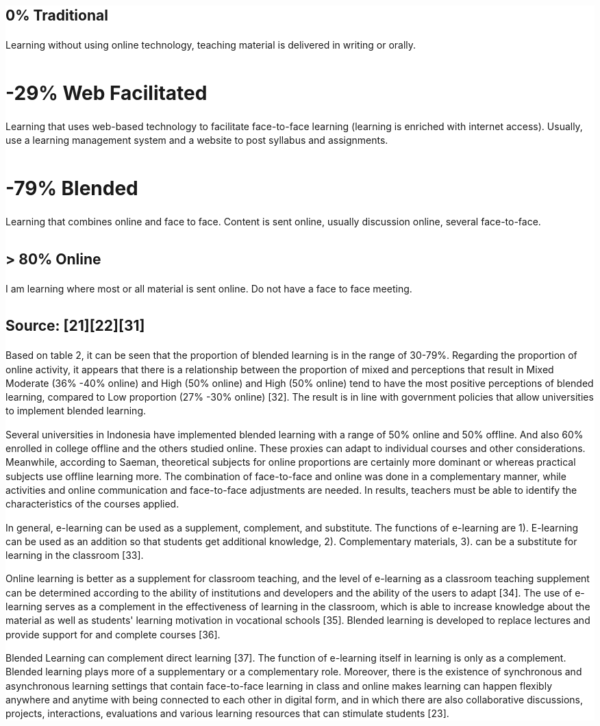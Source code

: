 
## 0% Traditional

Learning without using online technology, teaching material is delivered in writing or orally.


# -29% Web Facilitated

Learning that uses web-based technology to facilitate face-to-face learning (learning is enriched with internet access). Usually, use a learning management system and a website to post syllabus and assignments.


# -79% Blended

Learning that combines online and face to face. Content is sent online, usually discussion online, several face-to-face.


## > 80% Online

I am learning where most or all material is sent online. Do not have a face to face meeting.


## Source: [21][22][31]

Based on table 2, it can be seen that the proportion of blended learning is in the range of 30-79%. Regarding the proportion of online activity, it appears that there is a relationship between the proportion of mixed and perceptions that result in Mixed Moderate (36% -40% online) and High (50% online) and High (50% online) tend to have the most positive perceptions of blended learning, compared to Low proportion (27% -30% online) [32]. The result is in line with government policies that allow universities to implement blended learning.

Several universities in Indonesia have implemented blended learning with a range of 50% online and 50% offline. And also 60% enrolled in college offline and the others studied online. These proxies can adapt to individual courses and other considerations. Meanwhile, according to Saeman, theoretical subjects for online proportions are certainly more dominant or whereas practical subjects use offline learning more. The combination of face-to-face and online was done in a complementary manner, while activities and online communication and face-to-face adjustments are needed. In results, teachers must be able to identify the characteristics of the courses applied.

In general, e-learning can be used as a supplement, complement, and substitute. The functions of e-learning are 1). E-learning can be used as an addition so that students get additional knowledge, 2). Complementary materials, 3). can be a substitute for learning in the classroom [33].

Online learning is better as a supplement for classroom teaching, and the level of e-learning as a classroom teaching supplement can be determined according to the ability of institutions and developers and the ability of the users to adapt [34]. The use of e-learning serves as a complement in the effectiveness of learning in the classroom, which is able to increase knowledge about the material as well as students' learning motivation in vocational schools [35]. Blended learning is developed to replace lectures and provide support for and complete courses [36].

Blended Learning can complement direct learning [37]. The function of e-learning itself in learning is only as a complement. Blended learning plays more of a supplementary or a complementary role. Moreover, there is the existence of synchronous and asynchronous learning settings that contain face-to-face learning in class and online makes learning can happen flexibly anywhere and anytime with being connected to each other in digital form, and in which there are also collaborative discussions, projects, interactions, evaluations and various learning resources that can stimulate students [23].
